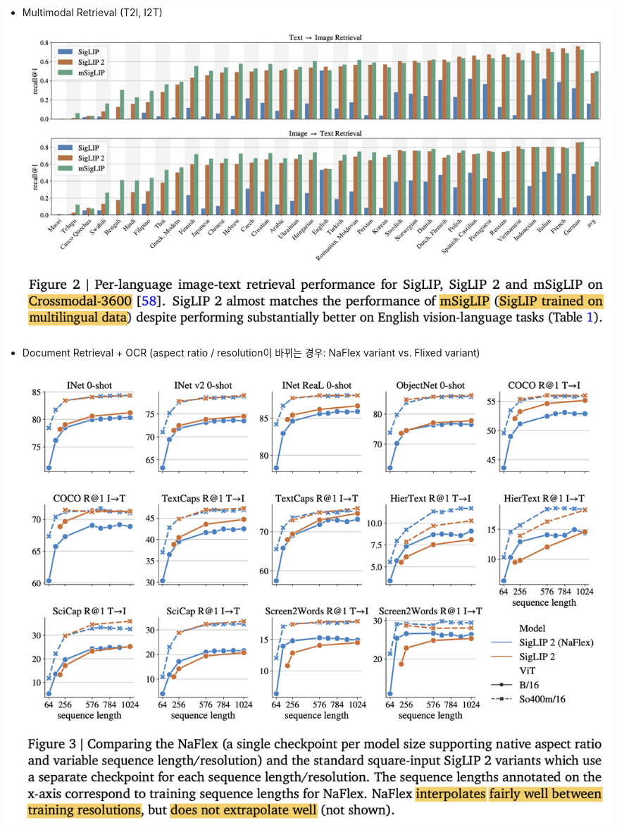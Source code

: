 - Multimodal Retrieval (T2I, I2T)

  ![](../images/2025-03-07/image-20250307114029096.png)

- Document Retrieval + OCR (aspect ratio / resolution이 바뀌는 경우: NaFlex variant vs. Flixed variant)

  ![](../images/2025-03-07/image-20250307114135548.png)
